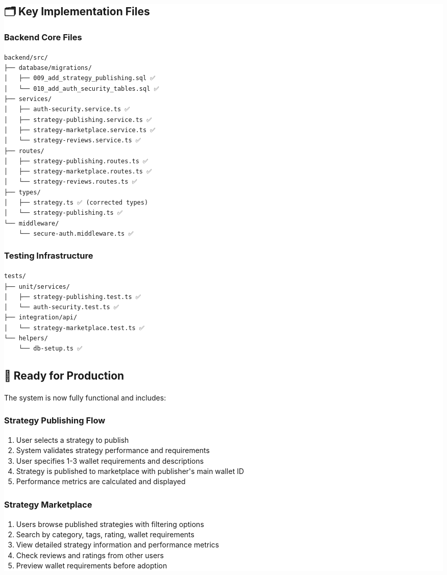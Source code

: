 ## 🗂️ Key Implementation Files

### Backend Core Files
```
backend/src/
├── database/migrations/
│   ├── 009_add_strategy_publishing.sql ✅
│   └── 010_add_auth_security_tables.sql ✅
├── services/
│   ├── auth-security.service.ts ✅
│   ├── strategy-publishing.service.ts ✅
│   ├── strategy-marketplace.service.ts ✅
│   └── strategy-reviews.service.ts ✅
├── routes/
│   ├── strategy-publishing.routes.ts ✅
│   ├── strategy-marketplace.routes.ts ✅
│   └── strategy-reviews.routes.ts ✅
├── types/
│   ├── strategy.ts ✅ (corrected types)
│   └── strategy-publishing.ts ✅
└── middleware/
    └── secure-auth.middleware.ts ✅
```

### Testing Infrastructure
```
tests/
├── unit/services/
│   ├── strategy-publishing.test.ts ✅
│   └── auth-security.test.ts ✅
├── integration/api/
│   └── strategy-marketplace.test.ts ✅
└── helpers/
    └── db-setup.ts ✅
```

## 🚀 Ready for Production

The system is now fully functional and includes:

### **Strategy Publishing Flow**
1. User selects a strategy to publish
2. System validates strategy performance and requirements
3. User specifies 1-3 wallet requirements and descriptions
4. Strategy is published to marketplace with publisher's main wallet ID
5. Performance metrics are calculated and displayed

### **Strategy Marketplace**
1. Users browse published strategies with filtering options
2. Search by category, tags, rating, wallet requirements
3. View detailed strategy information and performance metrics
4. Check reviews and ratings from other users
5. Preview wallet requirements before adoption

